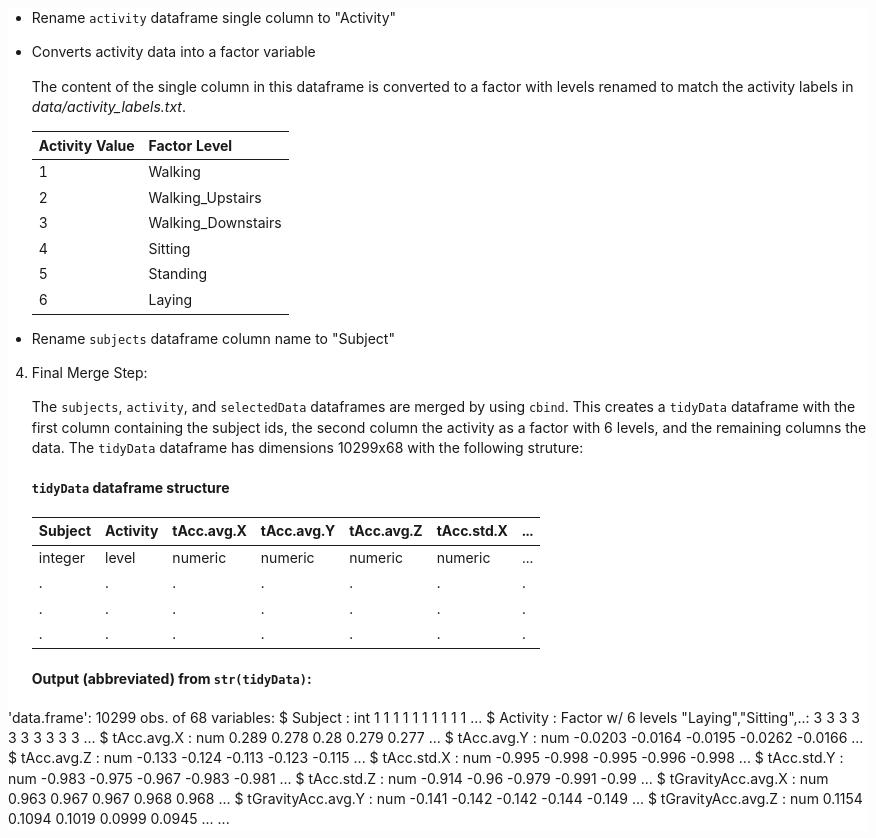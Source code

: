 
   + Rename `activity` dataframe single column to "Activity"

   + Converts activity data into a factor variable

     The content of the single column in this dataframe is converted
to a factor with levels renamed to match the activity labels in
*data/activity_labels.txt*.

     Activity Value  |  Factor Level 
     ----------------|-----------------
      1              |  Walking
      2              |  Walking_Upstairs
      3              |  Walking_Downstairs
      4              |  Sitting
      5              |  Standing
      6              |  Laying
     
   + Rename `subjects` dataframe column name to "Subject"
     
4. Final Merge Step:

   The `subjects`, `activity`, and `selectedData` dataframes are merged by using `cbind`.
This creates a `tidyData` dataframe with the first column containing the subject
ids, the second column the activity as a factor with 6 levels, and the remaining
columns the data. The `tidyData` dataframe has dimensions 10299x68 with the following
struture:


   #### `tidyData` dataframe structure

    Subject | Activity | tAcc.avg.X | tAcc.avg.Y | tAcc.avg.Z | tAcc.std.X | ...  
    --------|----------|------------|------------|------------|------------|-----
    integer |  level   |  numeric   |  numeric   |  numeric   |  numeric   | ...
     .      |    .     |     .      |    .       |    .       |    .       |  .
     .      |    .     |     .      |    .       |    .       |    .       |  .
     .      |    .     |     .      |    .       |    .       |    .       |  .
    
    
   #### Output (abbreviated) from `str(tidyData)`:

   ```
'data.frame':	10299 obs. of  68 variables:
 $ Subject           : int  1 1 1 1 1 1 1 1 1 1 ...
 $ Activity          : Factor w/ 6 levels "Laying","Sitting",..: 3 3 3 3 3 3 3 3 3 3 ...
 $ tAcc.avg.X        : num  0.289 0.278 0.28 0.279 0.277 ...
 $ tAcc.avg.Y        : num  -0.0203 -0.0164 -0.0195 -0.0262 -0.0166 ...
 $ tAcc.avg.Z        : num  -0.133 -0.124 -0.113 -0.123 -0.115 ...
 $ tAcc.std.X        : num  -0.995 -0.998 -0.995 -0.996 -0.998 ...
 $ tAcc.std.Y        : num  -0.983 -0.975 -0.967 -0.983 -0.981 ...
 $ tAcc.std.Z        : num  -0.914 -0.96 -0.979 -0.991 -0.99 ...
 $ tGravityAcc.avg.X : num  0.963 0.967 0.967 0.968 0.968 ...
 $ tGravityAcc.avg.Y : num  -0.141 -0.142 -0.142 -0.144 -0.149 ...
 $ tGravityAcc.avg.Z : num  0.1154 0.1094 0.1019 0.0999 0.0945 ...
 ...
   ```
